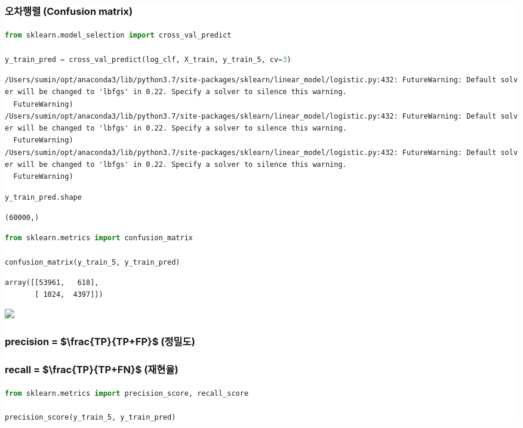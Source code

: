 ### 오차행렬 (Confusion matrix)


```python
from sklearn.model_selection import cross_val_predict

y_train_pred = cross_val_predict(log_clf, X_train, y_train_5, cv=3)
```

    /Users/sumin/opt/anaconda3/lib/python3.7/site-packages/sklearn/linear_model/logistic.py:432: FutureWarning: Default solver will be changed to 'lbfgs' in 0.22. Specify a solver to silence this warning.
      FutureWarning)
    /Users/sumin/opt/anaconda3/lib/python3.7/site-packages/sklearn/linear_model/logistic.py:432: FutureWarning: Default solver will be changed to 'lbfgs' in 0.22. Specify a solver to silence this warning.
      FutureWarning)
    /Users/sumin/opt/anaconda3/lib/python3.7/site-packages/sklearn/linear_model/logistic.py:432: FutureWarning: Default solver will be changed to 'lbfgs' in 0.22. Specify a solver to silence this warning.
      FutureWarning)



```python
y_train_pred.shape
```




    (60000,)




```python
from sklearn.metrics import confusion_matrix

confusion_matrix(y_train_5, y_train_pred)
```




    array([[53961,   618],
           [ 1024,  4397]])



<div>
<img src="images/fig3-2.png" width="600"/>
</div>

### precision = $\frac{TP}{TP+FP}$ (정밀도)

### recall = $\frac{TP}{TP+FN}$ (재현율)


```python
from sklearn.metrics import precision_score, recall_score

precision_score(y_train_5, y_train_pred)
```
